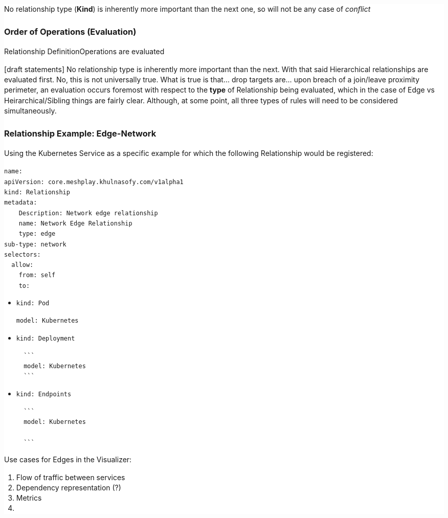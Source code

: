    No relationship type (**Kind**) is inherently more important than the next one, so will not be any case of _conflict_

### Order of Operations (Evaluation)

Relationship DefinitionOperations are evaluated

[draft statements] No relationship type is inherently more important than the next. With that said Hierarchical relationships are evaluated first. No, this is not universally true. What is true is that… drop targets are… upon breach of a join/leave proximity perimeter, an evaluation occurs foremost with respect to the **type** of Relationship being evaluated, which in the case of Edge vs Heirarchical/Sibling things are fairly clear. Although, at some point, all three types of rules will need to be considered simultaneously.

### Relationship Example: Edge-Network

Using the Kubernetes Service as a specific example for which the following Relationship would be registered:

```
name:
apiVersion: core.meshplay.khulnasofy.com/v1alpha1
kind: Relationship
metadata:
	Description: Network edge relationship
	name: Network Edge Relationship
	type: edge
sub-type: network
selectors:
  allow:
    from: self
    to:

```

- `kind: Pod`

  ```
  model: Kubernetes
  ```

- `kind: Deployment`

        ```
        model: Kubernetes
        ```

- `kind: Endpoints`

        ```
        model: Kubernetes

        ```

Use cases for Edges in the Visualizer:

1. Flow of traffic between services
2. Dependency representation (?)
3. Metrics
4.
